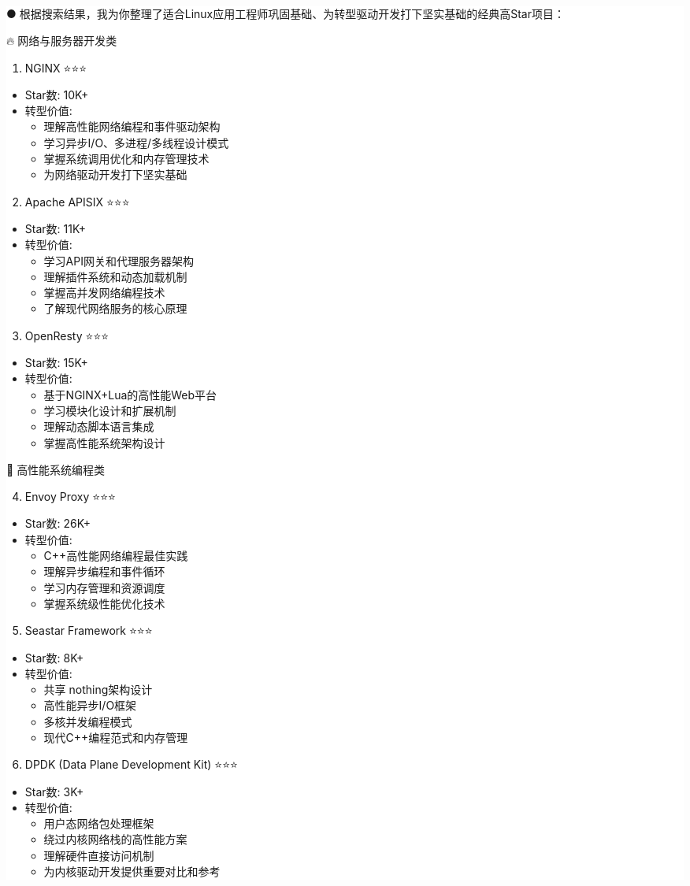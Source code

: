 ● 根据搜索结果，我为你整理了适合Linux应用工程师巩固基础、为转型驱动开发打下坚实基础的经典高Star项目：

  🔥 网络与服务器开发类

  1. NGINX ⭐⭐⭐

  - Star数: 10K+
  - 转型价值:
    - 理解高性能网络编程和事件驱动架构
    - 学习异步I/O、多进程/多线程设计模式
    - 掌握系统调用优化和内存管理技术
    - 为网络驱动开发打下坚实基础

  2. Apache APISIX ⭐⭐⭐

  - Star数: 11K+
  - 转型价值:
    - 学习API网关和代理服务器架构
    - 理解插件系统和动态加载机制
    - 掌握高并发网络编程技术
    - 了解现代网络服务的核心原理

  3. OpenResty ⭐⭐⭐

  - Star数: 15K+
  - 转型价值:
    - 基于NGINX+Lua的高性能Web平台
    - 学习模块化设计和扩展机制
    - 理解动态脚本语言集成
    - 掌握高性能系统架构设计

  🚀 高性能系统编程类

  4. Envoy Proxy ⭐⭐⭐

  - Star数: 26K+
  - 转型价值:
    - C++高性能网络编程最佳实践
    - 理解异步编程和事件循环
    - 学习内存管理和资源调度
    - 掌握系统级性能优化技术

  5. Seastar Framework ⭐⭐⭐

  - Star数: 8K+
  - 转型价值:
    - 共享 nothing架构设计
    - 高性能异步I/O框架
    - 多核并发编程模式
    - 现代C++编程范式和内存管理

  6. DPDK (Data Plane Development Kit) ⭐⭐⭐

  - Star数: 3K+
  - 转型价值:
    - 用户态网络包处理框架
    - 绕过内核网络栈的高性能方案
    - 理解硬件直接访问机制
    - 为内核驱动开发提供重要对比和参考
